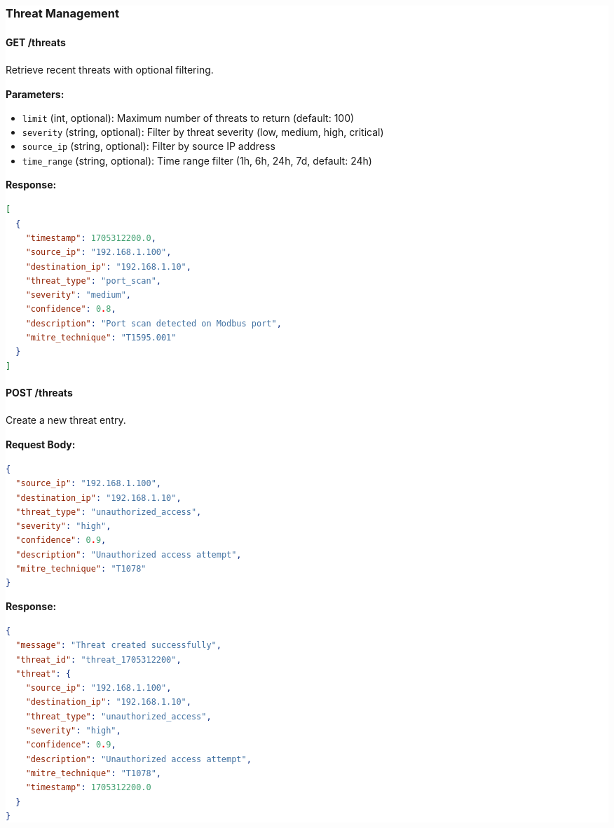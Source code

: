 ### Threat Management

#### GET /threats
Retrieve recent threats with optional filtering.

**Parameters:**
- `limit` (int, optional): Maximum number of threats to return (default: 100)
- `severity` (string, optional): Filter by threat severity (low, medium, high, critical)
- `source_ip` (string, optional): Filter by source IP address
- `time_range` (string, optional): Time range filter (1h, 6h, 24h, 7d, default: 24h)

**Response:**
```json
[
  {
    "timestamp": 1705312200.0,
    "source_ip": "192.168.1.100",
    "destination_ip": "192.168.1.10",
    "threat_type": "port_scan",
    "severity": "medium",
    "confidence": 0.8,
    "description": "Port scan detected on Modbus port",
    "mitre_technique": "T1595.001"
  }
]
```

#### POST /threats
Create a new threat entry.

**Request Body:**
```json
{
  "source_ip": "192.168.1.100",
  "destination_ip": "192.168.1.10",
  "threat_type": "unauthorized_access",
  "severity": "high",
  "confidence": 0.9,
  "description": "Unauthorized access attempt",
  "mitre_technique": "T1078"
}
```

**Response:**
```json
{
  "message": "Threat created successfully",
  "threat_id": "threat_1705312200",
  "threat": {
    "source_ip": "192.168.1.100",
    "destination_ip": "192.168.1.10",
    "threat_type": "unauthorized_access",
    "severity": "high",
    "confidence": 0.9,
    "description": "Unauthorized access attempt",
    "mitre_technique": "T1078",
    "timestamp": 1705312200.0
  }
}
```
